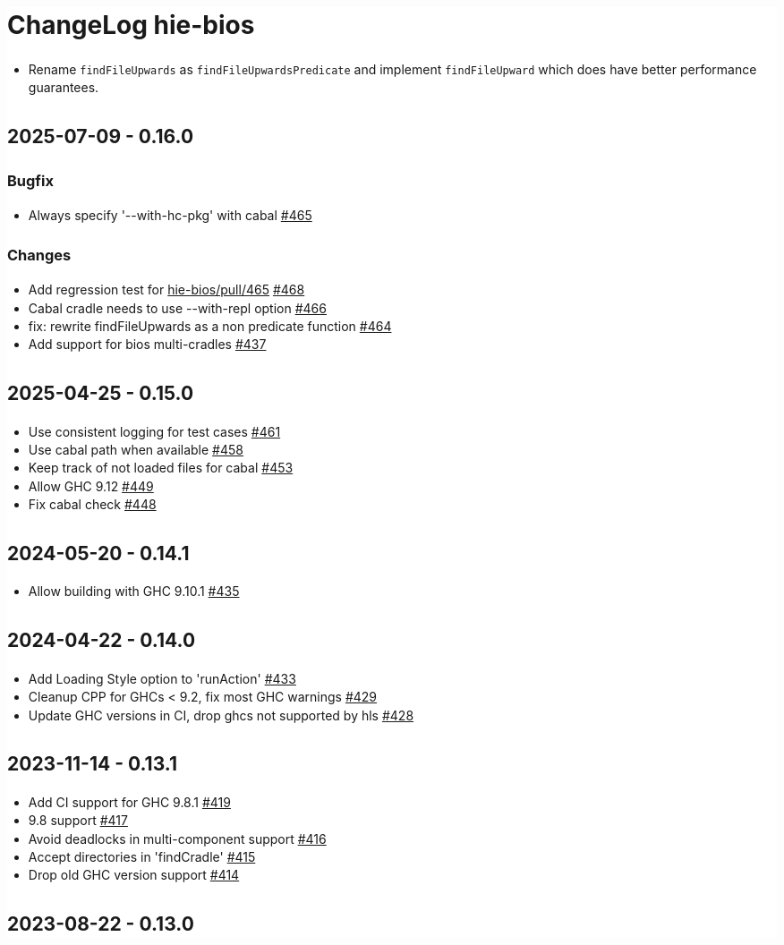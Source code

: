 # ChangeLog hie-bios

* Rename `findFileUpwards` as `findFileUpwardsPredicate` and implement
  `findFileUpward` which does have better performance guarantees.

## 2025-07-09 - 0.16.0

### Bugfix

* Always specify '--with-hc-pkg' with cabal [#465](https://github.com/haskell/hie-bios/pull/465)

### Changes

* Add regression test for [hie-bios/pull/465](https://github.com/haskell/hie-bios/pull/465) [#468](https://github.com/haskell/hie-bios/pull/468)
* Cabal cradle needs to use --with-repl option [#466](https://github.com/haskell/hie-bios/pull/466)
* fix: rewrite findFileUpwards as a non predicate function [#464](https://github.com/haskell/hie-bios/pull/464)
* Add support for bios multi-cradles [#437](https://github.com/haskell/hie-bios/pull/437)

## 2025-04-25 - 0.15.0

* Use consistent logging for test cases [#461](https://github.com/haskell/hie-bios/pull/461)
* Use cabal path when available [#458](https://github.com/haskell/hie-bios/pull/458)
* Keep track of not loaded files for cabal [#453](https://github.com/haskell/hie-bios/pull/453)
* Allow GHC 9.12 [#449](https://github.com/haskell/hie-bios/pull/449)
* Fix cabal check [#448](https://github.com/haskell/hie-bios/pull/448)

## 2024-05-20 - 0.14.1

* Allow building with GHC 9.10.1 [#435](https://github.com/haskell/hie-bios/pull/435)

## 2024-04-22 - 0.14.0

* Add Loading Style option to 'runAction' [#433](https://github.com/haskell/hie-bios/pull/433)
* Cleanup CPP for GHCs < 9.2, fix most GHC warnings [#429](https://github.com/haskell/hie-bios/pull/429)
* Update GHC versions in CI, drop ghcs not supported by hls [#428](https://github.com/haskell/hie-bios/pull/428)

## 2023-11-14 - 0.13.1

* Add CI support for GHC 9.8.1 [#419](https://github.com/haskell/hie-bios/pull/419)
* 9.8 support [#417](https://github.com/haskell/hie-bios/pull/417)
* Avoid deadlocks in multi-component support [#416](https://github.com/haskell/hie-bios/pull/416)
* Accept directories in 'findCradle' [#415](https://github.com/haskell/hie-bios/pull/415)
* Drop old GHC version support [#414](https://github.com/haskell/hie-bios/pull/414)

## 2023-08-22 - 0.13.0
